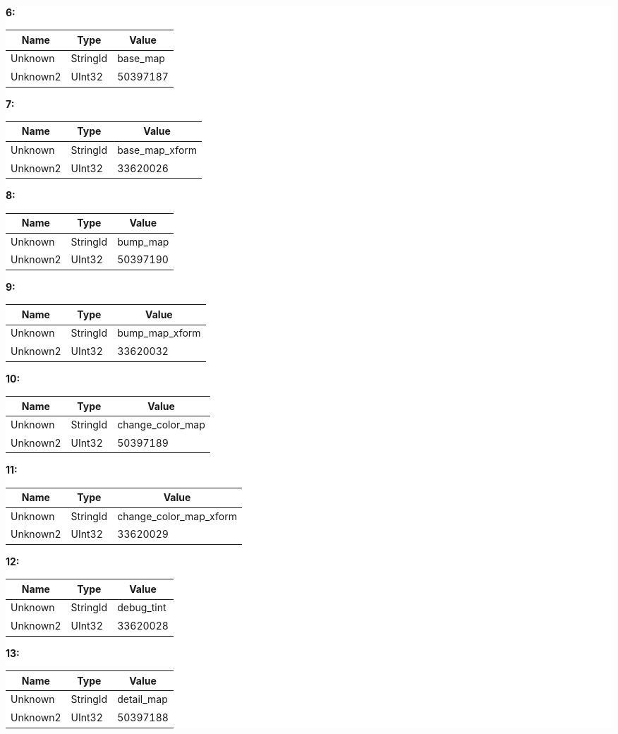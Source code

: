 
**6:**

Name	| Type	| Value
---	|---	|---	|
Unknown	|StringId	|base_map
Unknown2	|UInt32	|50397187


**7:**

Name	| Type	| Value
---	|---	|---	|
Unknown	|StringId	|base_map_xform
Unknown2	|UInt32	|33620026


**8:**

Name	| Type	| Value
---	|---	|---	|
Unknown	|StringId	|bump_map
Unknown2	|UInt32	|50397190


**9:**

Name	| Type	| Value
---	|---	|---	|
Unknown	|StringId	|bump_map_xform
Unknown2	|UInt32	|33620032


**10:**

Name	| Type	| Value
---	|---	|---	|
Unknown	|StringId	|change_color_map
Unknown2	|UInt32	|50397189


**11:**

Name	| Type	| Value
---	|---	|---	|
Unknown	|StringId	|change_color_map_xform
Unknown2	|UInt32	|33620029


**12:**

Name	| Type	| Value
---	|---	|---	|
Unknown	|StringId	|debug_tint
Unknown2	|UInt32	|33620028


**13:**

Name	| Type	| Value
---	|---	|---	|
Unknown	|StringId	|detail_map
Unknown2	|UInt32	|50397188
